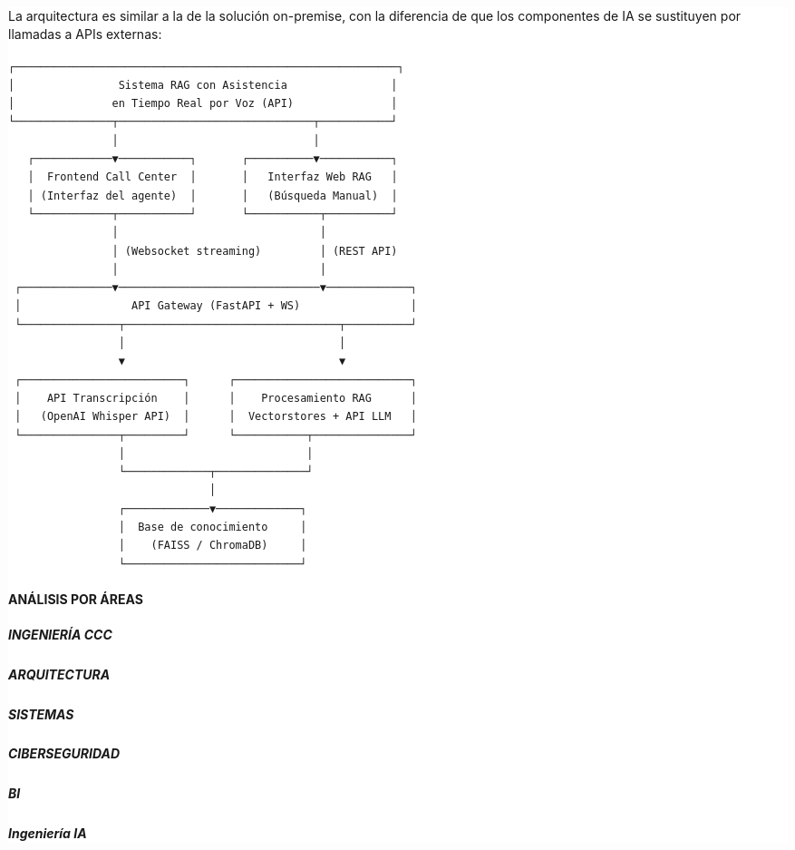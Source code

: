 La arquitectura es similar a la de la solución on-premise, con la diferencia de que los componentes de IA se sustituyen por llamadas a APIs externas:

```
┌───────────────────────────────────────────────────────────┐
│                Sistema RAG con Asistencia                │
│               en Tiempo Real por Voz (API)               │
└───────────────┬──────────────────────────────┬───────────┘
                │                              │
   ┌────────────▼───────────┐       ┌──────────▼───────────┐
   │  Frontend Call Center  │       │   Interfaz Web RAG   │
   │ (Interfaz del agente)  │       │   (Búsqueda Manual)  │
   └────────────┬───────────┘       └───────────┬──────────┘
                │                               │
                │ (Websocket streaming)         │ (REST API)
                │                               │
 ┌──────────────▼───────────────────────────────▼─────────────┐
 │                 API Gateway (FastAPI + WS)                 │
 └───────────────┬─────────────────────────────────┬──────────┘
                 │                                 │
                 ▼                                 ▼
 ┌─────────────────────────┐      ┌───────────────────────────┐
 │    API Transcripción    │      │    Procesamiento RAG      │
 │   (OpenAI Whisper API)  │      │  Vectorstores + API LLM   │
 └───────────────┬─────────┘      └───────────┬───────────────┘
                 │                            │
                 └─────────────┬──────────────┘
                               │
                 ┌─────────────▼─────────────┐
                 │  Base de conocimiento     │
                 │    (FAISS / ChromaDB)     │
                 └───────────────────────────┘
```

#### ANÁLISIS POR ÁREAS

##### INGENIERÍA CCC



##### ARQUITECTURA



##### SISTEMAS



##### CIBERSEGURIDAD



##### BI



##### Ingeniería IA

